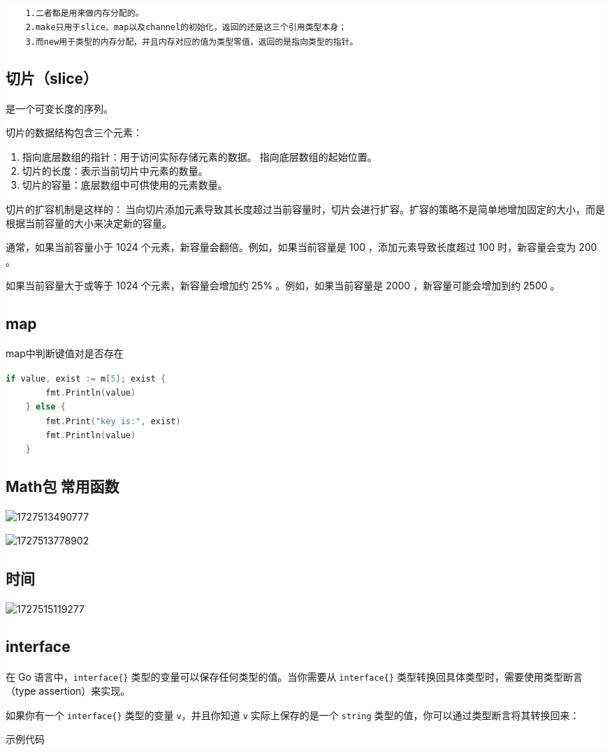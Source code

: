 ```
    1.二者都是用来做内存分配的。
    2.make只用于slice、map以及channel的初始化，返回的还是这三个引用类型本身；
    3.而new用于类型的内存分配，并且内存对应的值为类型零值，返回的是指向类型的指针。
```

## 切片（slice）

是一个可变长度的序列。

切片的数据结构包含三个元素：

1. 指向底层数组的指针：用于访问实际存储元素的数据。 指向底层数组的起始位置。 
2. 切片的长度：表示当前切片中元素的数量。
3. 切片的容量：底层数组中可供使用的元素数量。

切片的扩容机制是这样的：
当向切片添加元素导致其长度超过当前容量时，切片会进行扩容。扩容的策略不是简单地增加固定的大小，而是根据当前容量的大小来决定新的容量。

通常，如果当前容量小于 1024 个元素，新容量会翻倍。例如，如果当前容量是 100 ，添加元素导致长度超过 100 时，新容量会变为 200 。

如果当前容量大于或等于 1024 个元素，新容量会增加约 25% 。例如，如果当前容量是 2000 ，新容量可能会增加到约 2500 。

## map

map中判断键值对是否存在

```go
if value, exist := m[5]; exist {
		fmt.Println(value)
	} else {
		fmt.Print("key is:", exist)
		fmt.Println(value)
	}
```

## Math包 常用函数

![1727513490777](C:\Users\admin\AppData\Roaming\Typora\typora-user-images\1727513490777.png)

![1727513778902](C:\Users\admin\AppData\Roaming\Typora\typora-user-images\1727513778902.png)

## 时间

![1727515119277](C:\Users\admin\AppData\Roaming\Typora\typora-user-images\1727515119277.png)

## interface 

在 Go 语言中，`interface{}` 类型的变量可以保存任何类型的值。当你需要从 `interface{}` 类型转换回具体类型时，需要使用类型断言（type assertion）来实现。

如果你有一个 `interface{}` 类型的变量 `v`，并且你知道 `v` 实际上保存的是一个 `string` 类型的值，你可以通过类型断言将其转换回来：

示例代码
